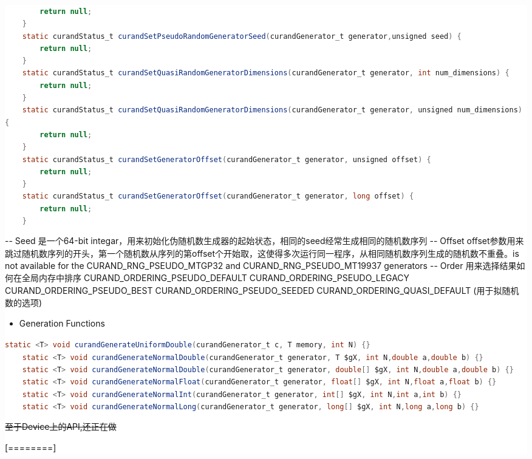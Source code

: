 ```java
        return null;
    }
    static curandStatus_t curandSetPseudoRandomGeneratorSeed(curandGenerator_t generator,unsigned seed) {
        return null;
    }
    static curandStatus_t curandSetQuasiRandomGeneratorDimensions(curandGenerator_t generator, int num_dimensions) {
        return null;
    }
    static curandStatus_t curandSetQuasiRandomGeneratorDimensions(curandGenerator_t generator, unsigned num_dimensions) {
        return null;
    }
    static curandStatus_t curandSetGeneratorOffset(curandGenerator_t generator, unsigned offset) {
        return null;
    }
    static curandStatus_t curandSetGeneratorOffset(curandGenerator_t generator, long offset) {
        return null;
    }
```
-- Seed
是一个64-bit integar，用来初始化伪随机数生成器的起始状态，相同的seed经常生成相同的随机数序列
-- Offset
offset参数用来跳过随机数序列的开头，第一个随机数从序列的第offset个开始取，这使得多次运行同一程序，从相同随机数序列生成的随机数不重叠。is not available for the CURAND_RNG_PSEUDO_MTGP32 and CURAND_RNG_PSEUDO_MT19937 generators
-- Order
用来选择结果如何在全局内存中排序
CURAND_ORDERING_PSEUDO_DEFAULT
CURAND_ORDERING_PSEUDO_LEGACY
CURAND_ORDERING_PSEUDO_BEST
CURAND_ORDERING_PSEUDO_SEEDED
CURAND_ORDERING_QUASI_DEFAULT (用于拟随机数的选项)
- Generation Functions
```java
static <T> void curandGenerateUniformDouble(curandGenerator_t c, T memory, int N) {}
    static <T> void curandGenerateNormalDouble(curandGenerator_t generator, T $gX, int N,double a,double b) {}
    static <T> void curandGenerateNormalDouble(curandGenerator_t generator, double[] $gX, int N,double a,double b) {}
    static <T> void curandGenerateNormalFloat(curandGenerator_t generator, float[] $gX, int N,float a,float b) {}
    static <T> void curandGenerateNormalInt(curandGenerator_t generator, int[] $gX, int N,int a,int b) {}
    static <T> void curandGenerateNormalLong(curandGenerator_t generator, long[] $gX, int N,long a,long b) {}
```

~~至于Device上的API,还正在做~~


[========]

